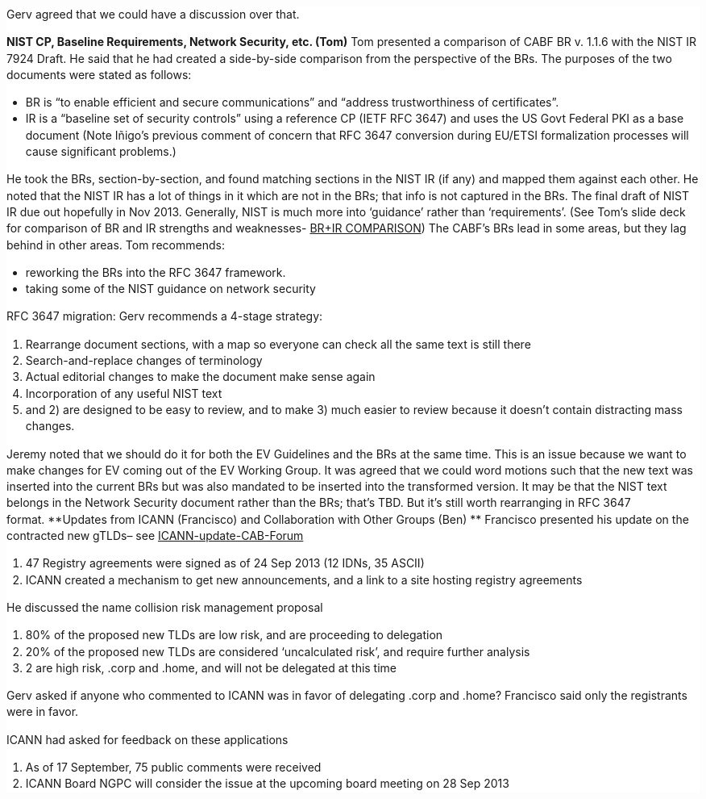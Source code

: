 Gerv agreed that we could have a discussion over that.

**NIST CP, Baseline Requirements, Network Security, etc. (Tom)**
Tom presented a comparison of CABF BR v. 1.1.6 with the NIST IR 7924 Draft. He said that he had created a side-by-side comparison from the perspective of the BRs. The purposes of the two documents were stated as follows:

- BR is “to enable efficient and secure communications” and “address trustworthiness of certificates”.
- IR is a “baseline set of security controls” using a reference CP (IETF RFC 3647) and uses the US Govt Federal PKI as a base document (Note Iñigo’s previous comment of concern that RFC 3647 conversion during EU/ETSI formalization processes will cause significant problems.)

He took the BRs, section-by-section, and found matching sections in the NIST IR (if any) and mapped them against each other. He noted that the NIST IR has a lot of things in it which are not in the BRs; that info is not captured in the BRs. The final draft of NIST IR due out hopefully in Nov 2013. Generally, NIST is much more into ‘guidance’ rather than ‘requirements’. (See Tom’s slide deck for comparison of BR and IR strengths and weaknesses- [BR+IR COMPARISON][6]) The CABF’s BRs lead in some areas, but they lag behind in other areas. Tom recommends:

- reworking the BRs into the RFC 3647 framework.
- taking some of the NIST guidance on network security

RFC 3647 migration: Gerv recommends a 4-stage strategy:

1. Rearrange document sections, with a map so everyone can check all the same text is still there
1. Search-and-replace changes of terminology
1. Actual editorial changes to make the document make sense again
1. Incorporation of any useful NIST text
1. and 2) are designed to be easy to review, and to make 3) much easier to review because it doesn’t contain distracting mass changes.

Jeremy noted that we should do it for both the EV Guidelines and the BRs at the same time. This is an issue because we want to make changes for EV coming out of the EV Working Group. It was agreed that we could word motions such that the new text was inserted into the current BRs but was also mandated to be inserted into the transformed version. It may be that the NIST text belongs in the Network Security document rather than the BRs; that’s TBD. But it’s still worth rearranging in RFC 3647 format. \*\*Updates from ICANN (Francisco) and Collaboration with Other Groups (Ben)
\*\* Francisco presented his update on the contracted new gTLDs– see [ICANN-update-CAB-Forum][7]

1. 47 Registry agreements were signed as of 24 Sep 2013 (12 IDNs, 35 ASCII)
1. ICANN created a mechanism to get new announcements, and a link to a site hosting registry agreements

He discussed the name collision risk management proposal

1. 80% of the proposed new TLDs are low risk, and are proceeding to delegation
1. 20% of the proposed new TLDs are considered ‘uncalculated risk’, and require further analysis
1. 2 are high risk, .corp and .home, and will not be delegated at this time

Gerv asked if anyone who commented to ICANN was in favor of delegating .corp and .home? Francisco said only the registrants were in favor.

ICANN had asked for feedback on these applications

1. As of 17 September, 75 public comments were received
1. ICANN Board NGPC will consider the issue at the upcoming board meeting on 28 Sep 2013


[1]: /uploads/Display-of-OIDs1.pdf
[2]: https://www.enisa.europa.eu/
[3]: /uploads/ETSI_CABFORUM_Fiedler_Ankara1.pdf
[4]: /uploads/Talking-point-on-time-lines-corrected.pdf
[5]: /uploads/Gervs-flip-chartogram.jpg
[6]: /uploads/BR+IR-COMPARISON.pdf
[7]: /uploads/ICANN-update-CAB-Forum.pdf
[8]: http://buenosaires48.icann.org/
[9]: /uploads/WoSign_Proposal1.pdf